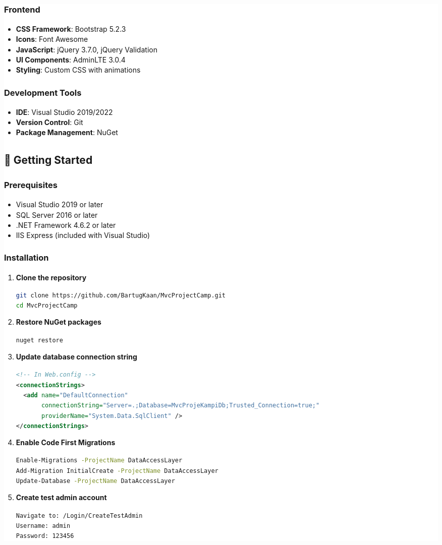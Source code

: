 ### Frontend
- **CSS Framework**: Bootstrap 5.2.3
- **Icons**: Font Awesome
- **JavaScript**: jQuery 3.7.0, jQuery Validation
- **UI Components**: AdminLTE 3.0.4
- **Styling**: Custom CSS with animations

### Development Tools
- **IDE**: Visual Studio 2019/2022
- **Version Control**: Git
- **Package Management**: NuGet

## 🚀 Getting Started

### Prerequisites
- Visual Studio 2019 or later
- SQL Server 2016 or later
- .NET Framework 4.6.2 or later
- IIS Express (included with Visual Studio)

### Installation

1. **Clone the repository**
   ```bash
   git clone https://github.com/BartugKaan/MvcProjectCamp.git
   cd MvcProjectCamp
   ```

2. **Restore NuGet packages**
   ```bash
   nuget restore
   ```

3. **Update database connection string**
   ```xml
   <!-- In Web.config -->
   <connectionStrings>
     <add name="DefaultConnection" 
          connectionString="Server=.;Database=MvcProjeKampiDb;Trusted_Connection=true;" 
          providerName="System.Data.SqlClient" />
   </connectionStrings>
   ```

4. **Enable Code First Migrations**
   ```bash
   Enable-Migrations -ProjectName DataAccessLayer
   Add-Migration InitialCreate -ProjectName DataAccessLayer
   Update-Database -ProjectName DataAccessLayer
   ```

5. **Create test admin account**
   ```
   Navigate to: /Login/CreateTestAdmin
   Username: admin
   Password: 123456
   ```
